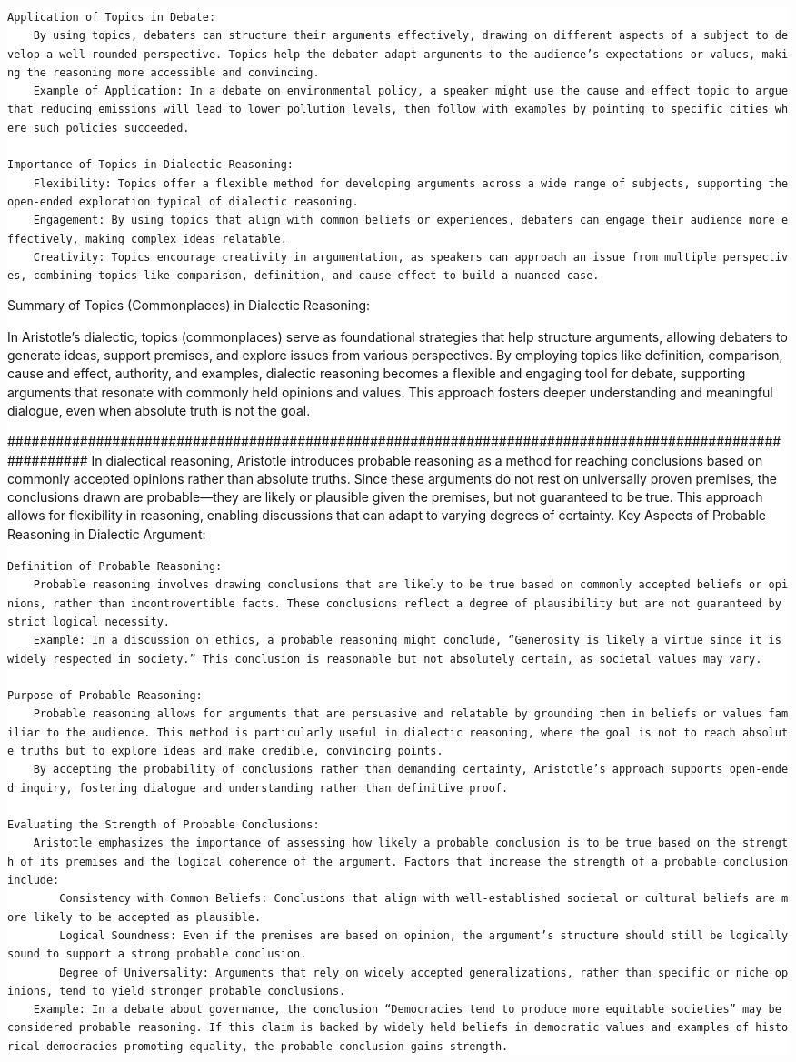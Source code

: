     Application of Topics in Debate:
        By using topics, debaters can structure their arguments effectively, drawing on different aspects of a subject to develop a well-rounded perspective. Topics help the debater adapt arguments to the audience’s expectations or values, making the reasoning more accessible and convincing.
        Example of Application: In a debate on environmental policy, a speaker might use the cause and effect topic to argue that reducing emissions will lead to lower pollution levels, then follow with examples by pointing to specific cities where such policies succeeded.

    Importance of Topics in Dialectic Reasoning:
        Flexibility: Topics offer a flexible method for developing arguments across a wide range of subjects, supporting the open-ended exploration typical of dialectic reasoning.
        Engagement: By using topics that align with common beliefs or experiences, debaters can engage their audience more effectively, making complex ideas relatable.
        Creativity: Topics encourage creativity in argumentation, as speakers can approach an issue from multiple perspectives, combining topics like comparison, definition, and cause-effect to build a nuanced case.

Summary of Topics (Commonplaces) in Dialectic Reasoning:

In Aristotle’s dialectic, topics (commonplaces) serve as foundational strategies that help structure arguments, allowing debaters to generate ideas, support premises, and explore issues from various perspectives. By employing topics like definition, comparison, cause and effect, authority, and examples, dialectic reasoning becomes a flexible and engaging tool for debate, supporting arguments that resonate with commonly held opinions and values. This approach fosters deeper understanding and meaningful dialogue, even when absolute truth is not the goal.


##########################################################################################################
In dialectical reasoning, Aristotle introduces probable reasoning as a method for reaching conclusions based on commonly accepted opinions rather than absolute truths. Since these arguments do not rest on universally proven premises, the conclusions drawn are probable—they are likely or plausible given the premises, but not guaranteed to be true. This approach allows for flexibility in reasoning, enabling discussions that can adapt to varying degrees of certainty.
Key Aspects of Probable Reasoning in Dialectic Argument:

    Definition of Probable Reasoning:
        Probable reasoning involves drawing conclusions that are likely to be true based on commonly accepted beliefs or opinions, rather than incontrovertible facts. These conclusions reflect a degree of plausibility but are not guaranteed by strict logical necessity.
        Example: In a discussion on ethics, a probable reasoning might conclude, “Generosity is likely a virtue since it is widely respected in society.” This conclusion is reasonable but not absolutely certain, as societal values may vary.

    Purpose of Probable Reasoning:
        Probable reasoning allows for arguments that are persuasive and relatable by grounding them in beliefs or values familiar to the audience. This method is particularly useful in dialectic reasoning, where the goal is not to reach absolute truths but to explore ideas and make credible, convincing points.
        By accepting the probability of conclusions rather than demanding certainty, Aristotle’s approach supports open-ended inquiry, fostering dialogue and understanding rather than definitive proof.

    Evaluating the Strength of Probable Conclusions:
        Aristotle emphasizes the importance of assessing how likely a probable conclusion is to be true based on the strength of its premises and the logical coherence of the argument. Factors that increase the strength of a probable conclusion include:
            Consistency with Common Beliefs: Conclusions that align with well-established societal or cultural beliefs are more likely to be accepted as plausible.
            Logical Soundness: Even if the premises are based on opinion, the argument’s structure should still be logically sound to support a strong probable conclusion.
            Degree of Universality: Arguments that rely on widely accepted generalizations, rather than specific or niche opinions, tend to yield stronger probable conclusions.
        Example: In a debate about governance, the conclusion “Democracies tend to produce more equitable societies” may be considered probable reasoning. If this claim is backed by widely held beliefs in democratic values and examples of historical democracies promoting equality, the probable conclusion gains strength.
